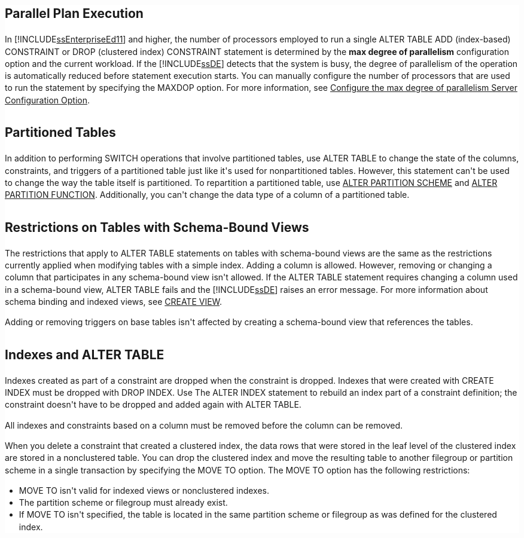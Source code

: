 ## Parallel Plan Execution

In [!INCLUDE[ssEnterpriseEd11](../../includes/ssenterpriseed11-md.md)] and higher, the number of processors employed to run a single ALTER TABLE ADD (index-based) CONSTRAINT or DROP (clustered index) CONSTRAINT statement is determined by the **max degree of parallelism** configuration option and the current workload. If the [!INCLUDE[ssDE](../../includes/ssde-md.md)] detects that the system is busy, the degree of parallelism of the operation is automatically reduced before statement execution starts. You can manually configure the number of processors that are used to run the statement by specifying the MAXDOP option. For more information, see [Configure the max degree of parallelism Server Configuration Option](../../database-engine/configure-windows/configure-the-max-degree-of-parallelism-server-configuration-option.md).

## Partitioned Tables

In addition to performing SWITCH operations that involve partitioned tables, use ALTER TABLE to change the state of the columns, constraints, and triggers of a partitioned table just like it's used for nonpartitioned tables. However, this statement can't be used to change the way the table itself is partitioned. To repartition a partitioned table, use [ALTER PARTITION SCHEME](../../t-sql/statements/alter-partition-scheme-transact-sql.md) and [ALTER PARTITION FUNCTION](../../t-sql/statements/alter-partition-function-transact-sql.md). Additionally, you can't change the data type of a column of a partitioned table.

## Restrictions on Tables with Schema-Bound Views

The restrictions that apply to ALTER TABLE statements on tables with schema-bound views are the same as the restrictions currently applied when modifying tables with a simple index. Adding a column is allowed. However, removing or changing a column that participates in any schema-bound view isn't allowed. If the ALTER TABLE statement requires changing a column used in a schema-bound view, ALTER TABLE fails and the [!INCLUDE[ssDE](../../includes/ssde-md.md)] raises an error message. For more information about schema binding and indexed views, see [CREATE VIEW](../../t-sql/statements/create-view-transact-sql.md).

Adding or removing triggers on base tables isn't affected by creating a schema-bound view that references the tables.

## Indexes and ALTER TABLE

Indexes created as part of a constraint are dropped when the constraint is dropped. Indexes that were created with CREATE INDEX must be dropped with DROP INDEX. Use The ALTER INDEX statement to rebuild an index part of a constraint definition; the constraint doesn't have to be dropped and added again with ALTER TABLE.

All indexes and constraints based on a column must be removed before the column can be removed.

When you delete a constraint that created a clustered index, the data rows that were stored in the leaf level of the clustered index are stored in a nonclustered table. You can drop the clustered index and move the resulting table to another filegroup or partition scheme in a single transaction by specifying the MOVE TO option. The MOVE TO option has the following restrictions:

- MOVE TO isn't valid for indexed views or nonclustered indexes.
- The partition scheme or filegroup must already exist.
- If MOVE TO isn't specified, the table is located in the same partition scheme or filegroup as was defined for the clustered index.
